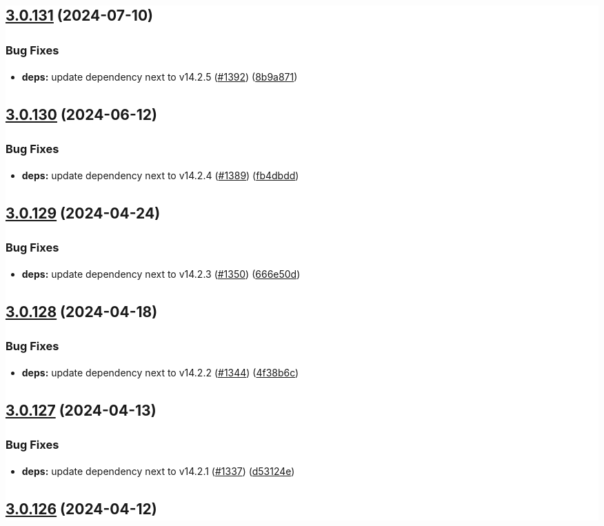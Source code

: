 ## [3.0.131](https://github.com/newhighsco/next-plugin-svgr/compare/v3.0.130...v3.0.131) (2024-07-10)


### Bug Fixes

* **deps:** update dependency next to v14.2.5 ([#1392](https://github.com/newhighsco/next-plugin-svgr/issues/1392)) ([8b9a871](https://github.com/newhighsco/next-plugin-svgr/commit/8b9a8716caa71fe2170fb1d96651038f206cdad4))

## [3.0.130](https://github.com/newhighsco/next-plugin-svgr/compare/v3.0.129...v3.0.130) (2024-06-12)


### Bug Fixes

* **deps:** update dependency next to v14.2.4 ([#1389](https://github.com/newhighsco/next-plugin-svgr/issues/1389)) ([fb4dbdd](https://github.com/newhighsco/next-plugin-svgr/commit/fb4dbdd5fe470d3aa59c671780e723d8d92a1bed))

## [3.0.129](https://github.com/newhighsco/next-plugin-svgr/compare/v3.0.128...v3.0.129) (2024-04-24)


### Bug Fixes

* **deps:** update dependency next to v14.2.3 ([#1350](https://github.com/newhighsco/next-plugin-svgr/issues/1350)) ([666e50d](https://github.com/newhighsco/next-plugin-svgr/commit/666e50dbdae0a7173ec679bff0302d0a79ec0bab))

## [3.0.128](https://github.com/newhighsco/next-plugin-svgr/compare/v3.0.127...v3.0.128) (2024-04-18)


### Bug Fixes

* **deps:** update dependency next to v14.2.2 ([#1344](https://github.com/newhighsco/next-plugin-svgr/issues/1344)) ([4f38b6c](https://github.com/newhighsco/next-plugin-svgr/commit/4f38b6ca9882dc70c96b45b95f23d7bd5416bb74))

## [3.0.127](https://github.com/newhighsco/next-plugin-svgr/compare/v3.0.126...v3.0.127) (2024-04-13)


### Bug Fixes

* **deps:** update dependency next to v14.2.1 ([#1337](https://github.com/newhighsco/next-plugin-svgr/issues/1337)) ([d53124e](https://github.com/newhighsco/next-plugin-svgr/commit/d53124e522bac74d817b4d341027a520e20e24d9))

## [3.0.126](https://github.com/newhighsco/next-plugin-svgr/compare/v3.0.125...v3.0.126) (2024-04-12)
